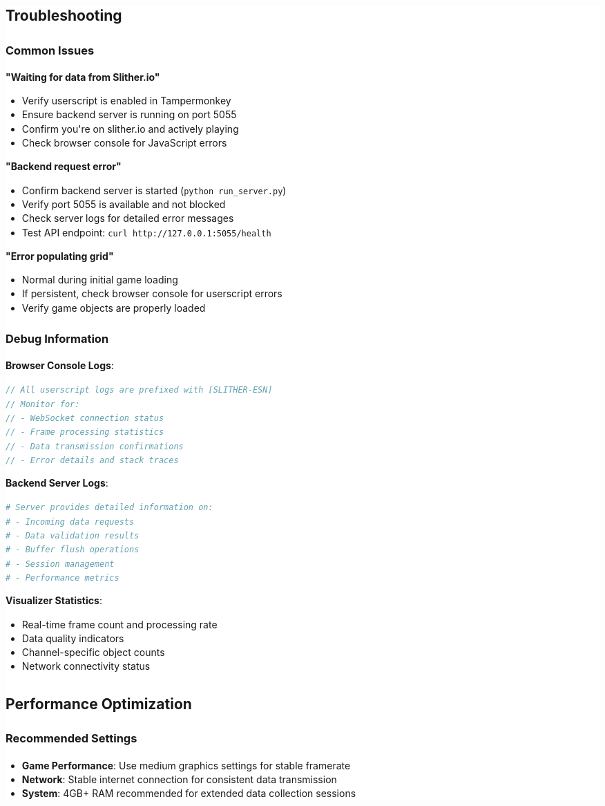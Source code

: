 ## Troubleshooting

### Common Issues

**"Waiting for data from Slither.io"**
- Verify userscript is enabled in Tampermonkey
- Ensure backend server is running on port 5055  
- Confirm you're on slither.io and actively playing
- Check browser console for JavaScript errors

**"Backend request error"**
- Confirm backend server is started (`python run_server.py`)
- Verify port 5055 is available and not blocked
- Check server logs for detailed error messages
- Test API endpoint: `curl http://127.0.0.1:5055/health`

**"Error populating grid"**
- Normal during initial game loading
- If persistent, check browser console for userscript errors
- Verify game objects are properly loaded

### Debug Information

**Browser Console Logs**:
```javascript
// All userscript logs are prefixed with [SLITHER-ESN]
// Monitor for:
// - WebSocket connection status
// - Frame processing statistics  
// - Data transmission confirmations
// - Error details and stack traces
```

**Backend Server Logs**:
```bash
# Server provides detailed information on:
# - Incoming data requests
# - Data validation results
# - Buffer flush operations  
# - Session management
# - Performance metrics
```

**Visualizer Statistics**:
- Real-time frame count and processing rate
- Data quality indicators
- Channel-specific object counts
- Network connectivity status

## Performance Optimization

### Recommended Settings
- **Game Performance**: Use medium graphics settings for stable framerate
- **Network**: Stable internet connection for consistent data transmission
- **System**: 4GB+ RAM recommended for extended data collection sessions
